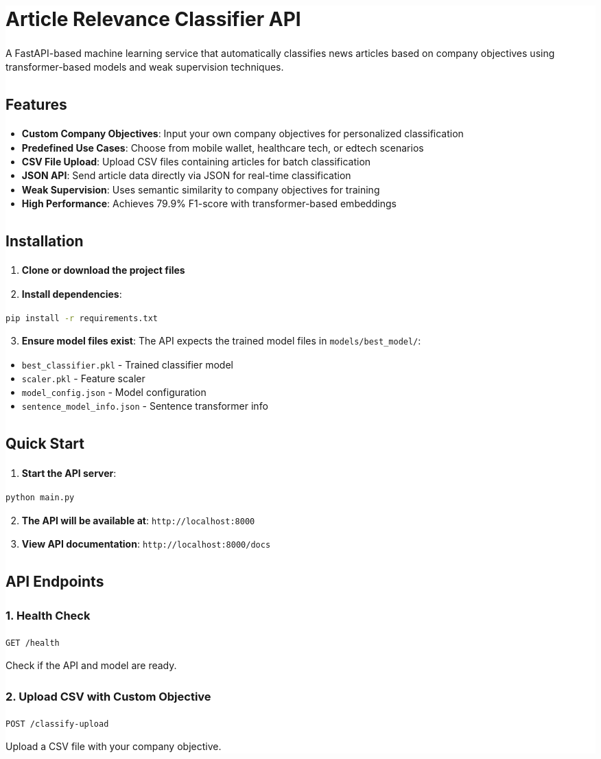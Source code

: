 # Article Relevance Classifier API

A FastAPI-based machine learning service that automatically classifies news articles based on company objectives using transformer-based models and weak supervision techniques.

## Features

- **Custom Company Objectives**: Input your own company objectives for personalized classification
- **Predefined Use Cases**: Choose from mobile wallet, healthcare tech, or edtech scenarios
- **CSV File Upload**: Upload CSV files containing articles for batch classification
- **JSON API**: Send article data directly via JSON for real-time classification
- **Weak Supervision**: Uses semantic similarity to company objectives for training
- **High Performance**: Achieves 79.9% F1-score with transformer-based embeddings

## Installation

1. **Clone or download the project files**

2. **Install dependencies**:
```bash
pip install -r requirements.txt
```

3. **Ensure model files exist**:
The API expects the trained model files in `models/best_model/`:
- `best_classifier.pkl` - Trained classifier model
- `scaler.pkl` - Feature scaler
- `model_config.json` - Model configuration
- `sentence_model_info.json` - Sentence transformer info

## Quick Start

1. **Start the API server**:
```bash
python main.py
```

2. **The API will be available at**: `http://localhost:8000`

3. **View API documentation**: `http://localhost:8000/docs`

## API Endpoints

### 1. Health Check
```bash
GET /health
```
Check if the API and model are ready.

### 2. Upload CSV with Custom Objective
```bash
POST /classify-upload
```
Upload a CSV file with your company objective.
